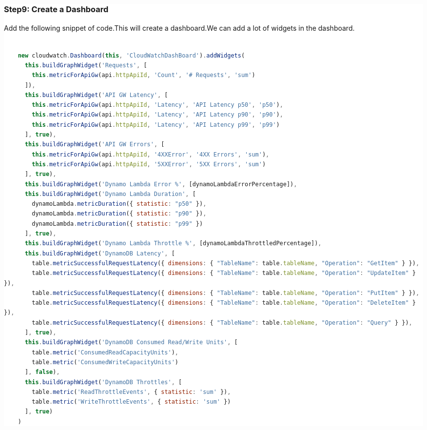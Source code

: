 ### Step9: Create a Dashboard
Add the following snippet of code.This will create a dashboard.We can add a lot of widgets in the dashboard.

```javascript

    new cloudwatch.Dashboard(this, 'CloudWatchDashBoard').addWidgets(
      this.buildGraphWidget('Requests', [
        this.metricForApiGw(api.httpApiId, 'Count', '# Requests', 'sum')
      ]),
      this.buildGraphWidget('API GW Latency', [
        this.metricForApiGw(api.httpApiId, 'Latency', 'API Latency p50', 'p50'),
        this.metricForApiGw(api.httpApiId, 'Latency', 'API Latency p90', 'p90'),
        this.metricForApiGw(api.httpApiId, 'Latency', 'API Latency p99', 'p99')
      ], true),
      this.buildGraphWidget('API GW Errors', [
        this.metricForApiGw(api.httpApiId, '4XXError', '4XX Errors', 'sum'),
        this.metricForApiGw(api.httpApiId, '5XXError', '5XX Errors', 'sum')
      ], true),
      this.buildGraphWidget('Dynamo Lambda Error %', [dynamoLambdaErrorPercentage]),
      this.buildGraphWidget('Dynamo Lambda Duration', [
        dynamoLambda.metricDuration({ statistic: "p50" }),
        dynamoLambda.metricDuration({ statistic: "p90" }),
        dynamoLambda.metricDuration({ statistic: "p99" })
      ], true),
      this.buildGraphWidget('Dynamo Lambda Throttle %', [dynamoLambdaThrottledPercentage]),
      this.buildGraphWidget('DynamoDB Latency', [
        table.metricSuccessfulRequestLatency({ dimensions: { "TableName": table.tableName, "Operation": "GetItem" } }),
        table.metricSuccessfulRequestLatency({ dimensions: { "TableName": table.tableName, "Operation": "UpdateItem" } }),
        table.metricSuccessfulRequestLatency({ dimensions: { "TableName": table.tableName, "Operation": "PutItem" } }),
        table.metricSuccessfulRequestLatency({ dimensions: { "TableName": table.tableName, "Operation": "DeleteItem" } }),
        table.metricSuccessfulRequestLatency({ dimensions: { "TableName": table.tableName, "Operation": "Query" } }),
      ], true),
      this.buildGraphWidget('DynamoDB Consumed Read/Write Units', [
        table.metric('ConsumedReadCapacityUnits'),
        table.metric('ConsumedWriteCapacityUnits')
      ], false),
      this.buildGraphWidget('DynamoDB Throttles', [
        table.metric('ReadThrottleEvents', { statistic: 'sum' }),
        table.metric('WriteThrottleEvents', { statistic: 'sum' })
      ], true)
    )

```




